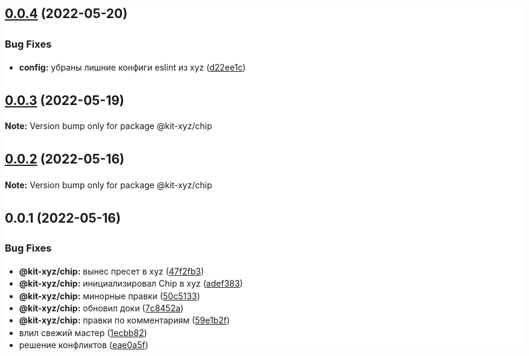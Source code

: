 



## [0.0.4](https://bitbucket.pcbltools.ru/bitbucket/projects/EDUPOWER/repos/uikit4/browse/packages/xyz/Chip/compare/@kit-xyz/chip@0.0.3...@kit-xyz/chip@0.0.4) (2022-05-20)


### Bug Fixes

* **config:** убраны лишние конфиги eslint из xyz ([d22ee1c](https://bitbucket.pcbltools.ru/bitbucket/projects/EDUPOWER/repos/uikit4/browse/packages/xyz/Chip/commits/d22ee1c2db6b9c0baf80e65c5faa00c08cf7449b))





## [0.0.3](https://bitbucket.pcbltools.ru/bitbucket/projects/EDUPOWER/repos/uikit4/browse/packages/xyz/Chip/compare/@kit-xyz/chip@0.0.2...@kit-xyz/chip@0.0.3) (2022-05-19)

**Note:** Version bump only for package @kit-xyz/chip





## [0.0.2](https://bitbucket.pcbltools.ru/bitbucket/projects/EDUPOWER/repos/uikit4/browse/packages/xyz/Chip/compare/@kit-xyz/chip@0.0.1...@kit-xyz/chip@0.0.2) (2022-05-16)

**Note:** Version bump only for package @kit-xyz/chip





## 0.0.1 (2022-05-16)


### Bug Fixes

* **@kit-xyz/chip:** вынес пресет в xyz ([47f2fb3](https://bitbucket.pcbltools.ru/bitbucket/projects/EDUPOWER/repos/uikit4/browse/packages/xyz/Chip/commits/47f2fb39550cec12c42536e1b4803476f50a446f))
* **@kit-xyz/chip:** инициализировал Chip в xyz ([adef383](https://bitbucket.pcbltools.ru/bitbucket/projects/EDUPOWER/repos/uikit4/browse/packages/xyz/Chip/commits/adef3835c5b51455eeafd697b5a9f27e15653396))
* **@kit-xyz/chip:** минорные правки ([50c5133](https://bitbucket.pcbltools.ru/bitbucket/projects/EDUPOWER/repos/uikit4/browse/packages/xyz/Chip/commits/50c51331c6d07d8dffee9e6eb89e9b9b400c3131))
* **@kit-xyz/chip:** обновил доки ([7c8452a](https://bitbucket.pcbltools.ru/bitbucket/projects/EDUPOWER/repos/uikit4/browse/packages/xyz/Chip/commits/7c8452a8cd4d0c62cebfc3de63d120b8c947a646))
* **@kit-xyz/chip:** правки по комментариям ([59e1b2f](https://bitbucket.pcbltools.ru/bitbucket/projects/EDUPOWER/repos/uikit4/browse/packages/xyz/Chip/commits/59e1b2fed14dd09eeae196008fba36202db99b2f))
* влил свежий мастер ([1ecbb82](https://bitbucket.pcbltools.ru/bitbucket/projects/EDUPOWER/repos/uikit4/browse/packages/xyz/Chip/commits/1ecbb820eb770133433a011b0a860be0e8be978d))
* решение конфликтов ([eae0a5f](https://bitbucket.pcbltools.ru/bitbucket/projects/EDUPOWER/repos/uikit4/browse/packages/xyz/Chip/commits/eae0a5fb6f2a3a3461864d5e76295aed54a7cc03))
